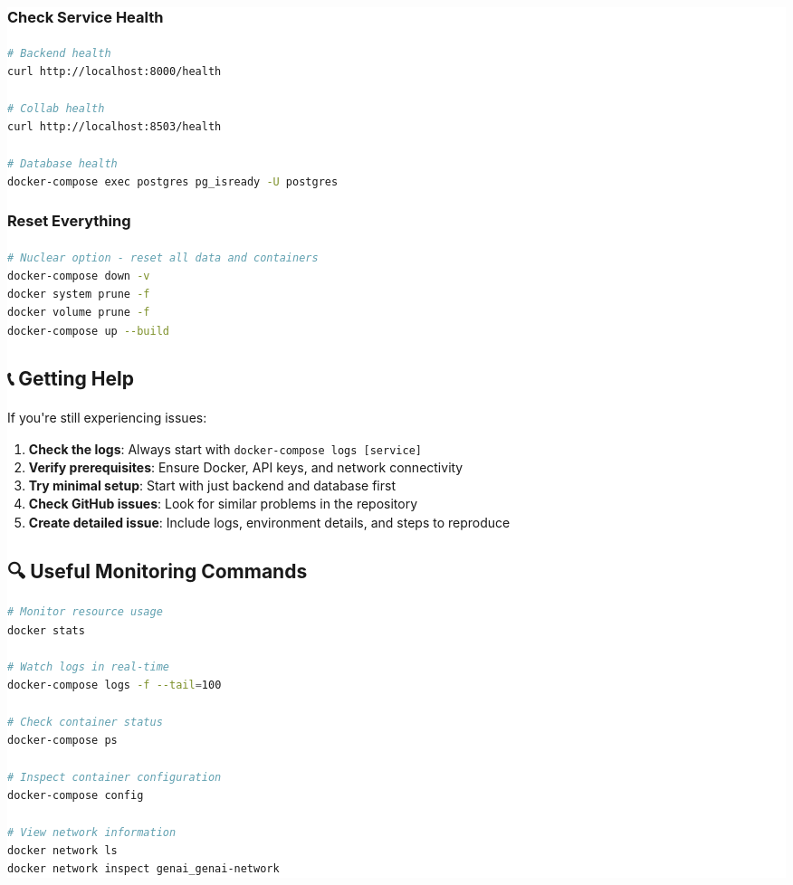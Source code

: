### Check Service Health
```bash
# Backend health
curl http://localhost:8000/health

# Collab health
curl http://localhost:8503/health

# Database health
docker-compose exec postgres pg_isready -U postgres
```

### Reset Everything
```bash
# Nuclear option - reset all data and containers
docker-compose down -v
docker system prune -f
docker volume prune -f
docker-compose up --build
```

## 📞 Getting Help

If you're still experiencing issues:

1. **Check the logs**: Always start with `docker-compose logs [service]`
2. **Verify prerequisites**: Ensure Docker, API keys, and network connectivity
3. **Try minimal setup**: Start with just backend and database first
4. **Check GitHub issues**: Look for similar problems in the repository
5. **Create detailed issue**: Include logs, environment details, and steps to reproduce

## 🔍 Useful Monitoring Commands

```bash
# Monitor resource usage
docker stats

# Watch logs in real-time
docker-compose logs -f --tail=100

# Check container status
docker-compose ps

# Inspect container configuration
docker-compose config

# View network information
docker network ls
docker network inspect genai_genai-network
```